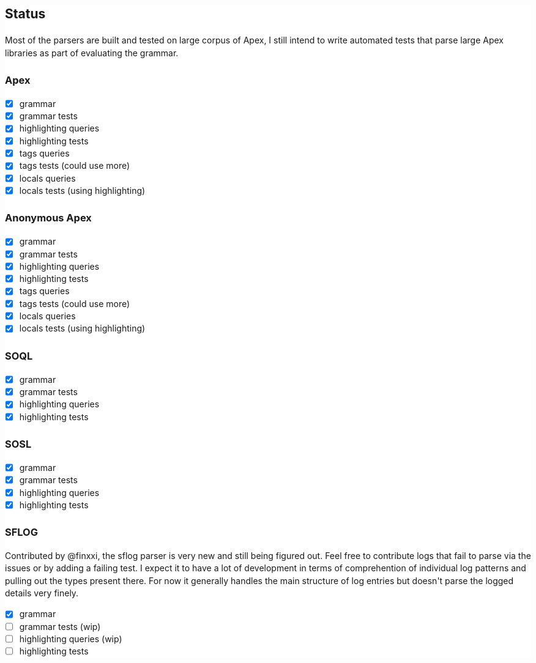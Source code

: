 ## Status

Most of the parsers are built and tested on large corpus of Apex, I still intend to write automated tests that parse large Apex libraries as part of evaluating the grammar.

### Apex

- [x] grammar
- [x] grammar tests
- [x] highlighting queries
- [x] highlighting tests
- [x] tags queries
- [x] tags tests (could use more)
- [x] locals queries
- [x] locals tests (using highlighting)

### Anonymous Apex

- [x] grammar
- [x] grammar tests
- [x] highlighting queries
- [x] highlighting tests
- [x] tags queries
- [x] tags tests (could use more)
- [x] locals queries
- [x] locals tests (using highlighting)

### SOQL

- [x] grammar
- [x] grammar tests
- [x] highlighting queries
- [x] highlighting tests

### SOSL

- [x] grammar
- [x] grammar tests
- [x] highlighting queries
- [x] highlighting tests

### SFLOG

Contributed by @finxxi, the sflog parser is very new and still being figured out. Feel free to contribute logs that fail to parse via the issues or by adding a failing test. I expect it to have a lot of development in terms of comprehention of individual log patterns and pulling out the types present there. For now it generally handles the main structure of log entries but doesn't parse the logged details very finely.

- [x] grammar
- [ ] grammar tests (wip)
- [ ] highlighting queries (wip)
- [ ] highlighting tests
